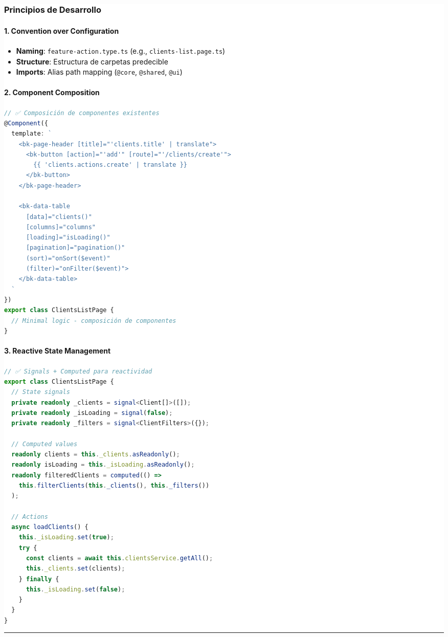 ### Principios de Desarrollo

#### 1. **Convention over Configuration**
- **Naming**: `feature-action.type.ts` (e.g., `clients-list.page.ts`)
- **Structure**: Estructura de carpetas predecible
- **Imports**: Alias path mapping (`@core`, `@shared`, `@ui`)

#### 2. **Component Composition**
```typescript
// ✅ Composición de componentes existentes
@Component({
  template: `
    <bk-page-header [title]="'clients.title' | translate">
      <bk-button [action]="'add'" [route]="'/clients/create'">
        {{ 'clients.actions.create' | translate }}
      </bk-button>
    </bk-page-header>

    <bk-data-table 
      [data]="clients()" 
      [columns]="columns"
      [loading]="isLoading()"
      [pagination]="pagination()"
      (sort)="onSort($event)"
      (filter)="onFilter($event)">
    </bk-data-table>
  `
})
export class ClientsListPage {
  // Minimal logic - composición de componentes
}
```

#### 3. **Reactive State Management**
```typescript
// ✅ Signals + Computed para reactividad
export class ClientsListPage {
  // State signals
  private readonly _clients = signal<Client[]>([]);
  private readonly _isLoading = signal(false);
  private readonly _filters = signal<ClientFilters>({});

  // Computed values
  readonly clients = this._clients.asReadonly();
  readonly isLoading = this._isLoading.asReadonly();
  readonly filteredClients = computed(() => 
    this.filterClients(this._clients(), this._filters())
  );

  // Actions
  async loadClients() {
    this._isLoading.set(true);
    try {
      const clients = await this.clientsService.getAll();
      this._clients.set(clients);
    } finally {
      this._isLoading.set(false);
    }
  }
}
```

---